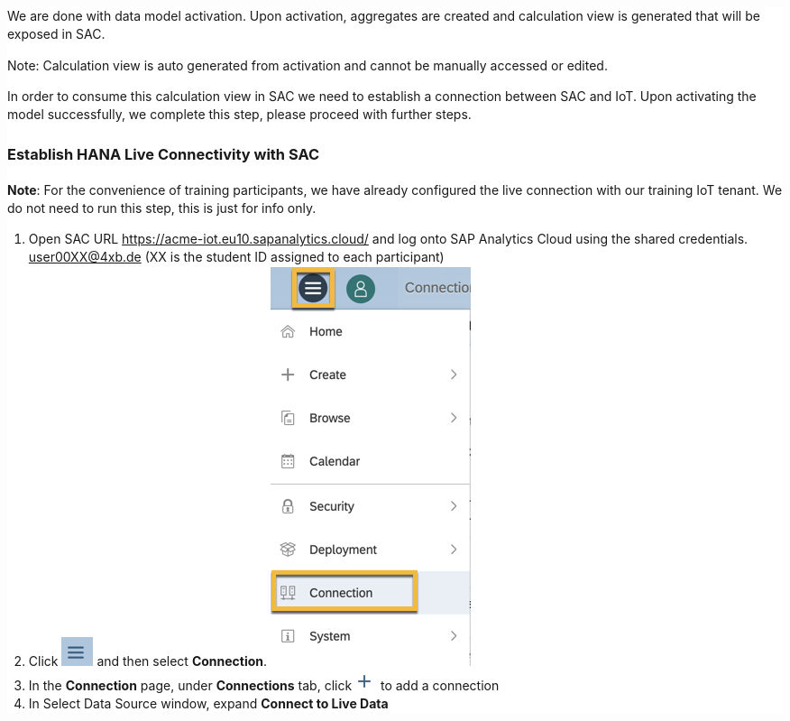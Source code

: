 We are done with data model activation. Upon activation, aggregates are created and calculation view is generated that will be exposed in SAC.

Note: Calculation view is auto generated from activation and cannot be manually accessed or edited.

In order to consume this calculation view in SAC we need to establish a connection between SAC and IoT. Upon activating the model successfully, we complete this step, please proceed with further steps.



### Establish HANA Live Connectivity with SAC 


**Note**: For the convenience of training participants, we have already configured the live connection with our training IoT tenant. We do not need to run this step, this is just for info only.

1.	Open SAC URL <https://acme-iot.eu10.sapanalytics.cloud/> and log onto SAP Analytics Cloud using the shared credentials. user00XX@4xb.de (XX is the student ID assigned to each participant)
2.	Click ![Main](main_menu.png) and then select **Connection**.
    ![Connection](connection.png)
3.	In the **Connection** page, under **Connections** tab, click ![Plus](plus.png)  to add a connection
4. In Select Data Source window, expand **Connect to Live Data**